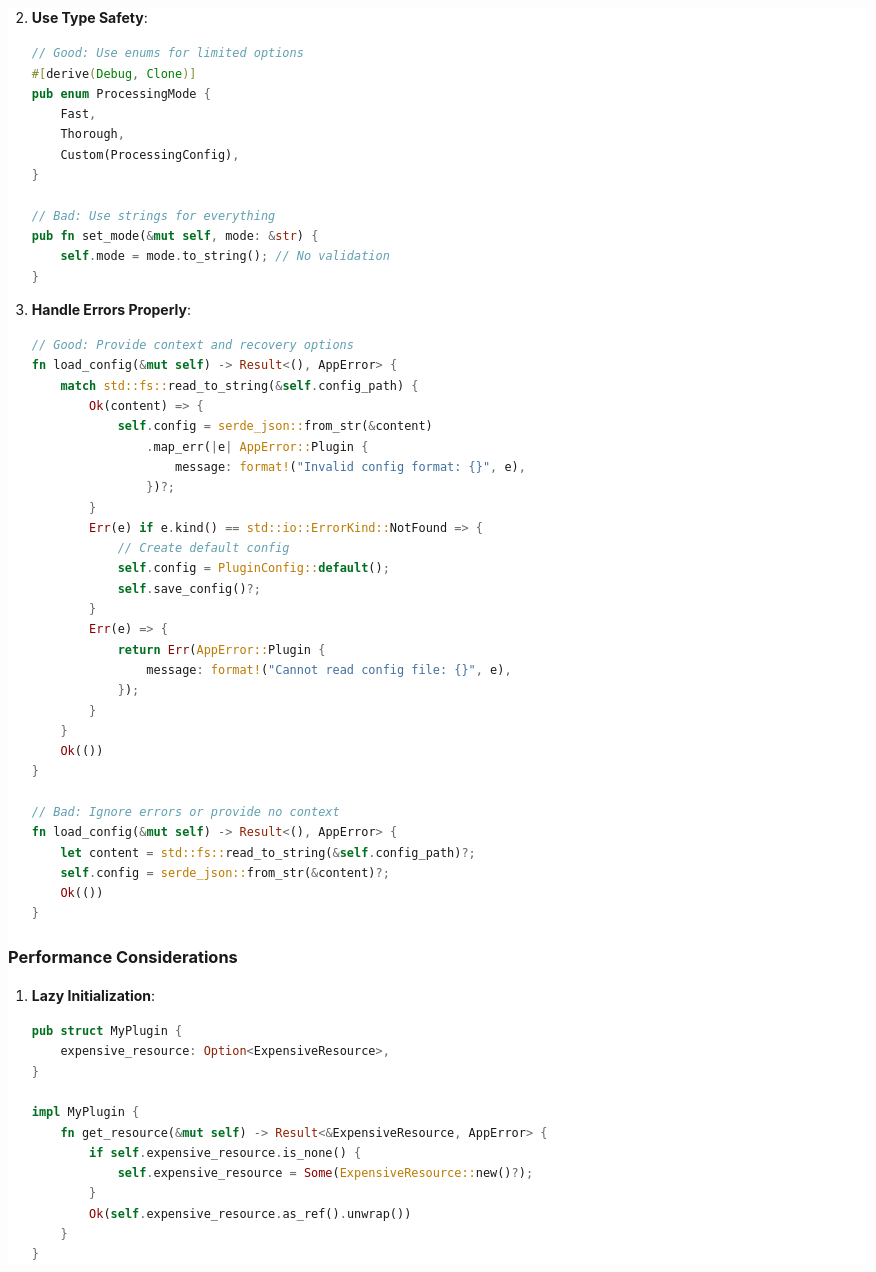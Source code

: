 2. **Use Type Safety**:
   ```rust
   // Good: Use enums for limited options
   #[derive(Debug, Clone)]
   pub enum ProcessingMode {
       Fast,
       Thorough,
       Custom(ProcessingConfig),
   }
   
   // Bad: Use strings for everything
   pub fn set_mode(&mut self, mode: &str) {
       self.mode = mode.to_string(); // No validation
   }
   ```

3. **Handle Errors Properly**:
   ```rust
   // Good: Provide context and recovery options
   fn load_config(&mut self) -> Result<(), AppError> {
       match std::fs::read_to_string(&self.config_path) {
           Ok(content) => {
               self.config = serde_json::from_str(&content)
                   .map_err(|e| AppError::Plugin {
                       message: format!("Invalid config format: {}", e),
                   })?;
           }
           Err(e) if e.kind() == std::io::ErrorKind::NotFound => {
               // Create default config
               self.config = PluginConfig::default();
               self.save_config()?;
           }
           Err(e) => {
               return Err(AppError::Plugin {
                   message: format!("Cannot read config file: {}", e),
               });
           }
       }
       Ok(())
   }
   
   // Bad: Ignore errors or provide no context
   fn load_config(&mut self) -> Result<(), AppError> {
       let content = std::fs::read_to_string(&self.config_path)?;
       self.config = serde_json::from_str(&content)?;
       Ok(())
   }
   ```

### Performance Considerations

1. **Lazy Initialization**:
   ```rust
   pub struct MyPlugin {
       expensive_resource: Option<ExpensiveResource>,
   }
   
   impl MyPlugin {
       fn get_resource(&mut self) -> Result<&ExpensiveResource, AppError> {
           if self.expensive_resource.is_none() {
               self.expensive_resource = Some(ExpensiveResource::new()?);
           }
           Ok(self.expensive_resource.as_ref().unwrap())
       }
   }
   ```